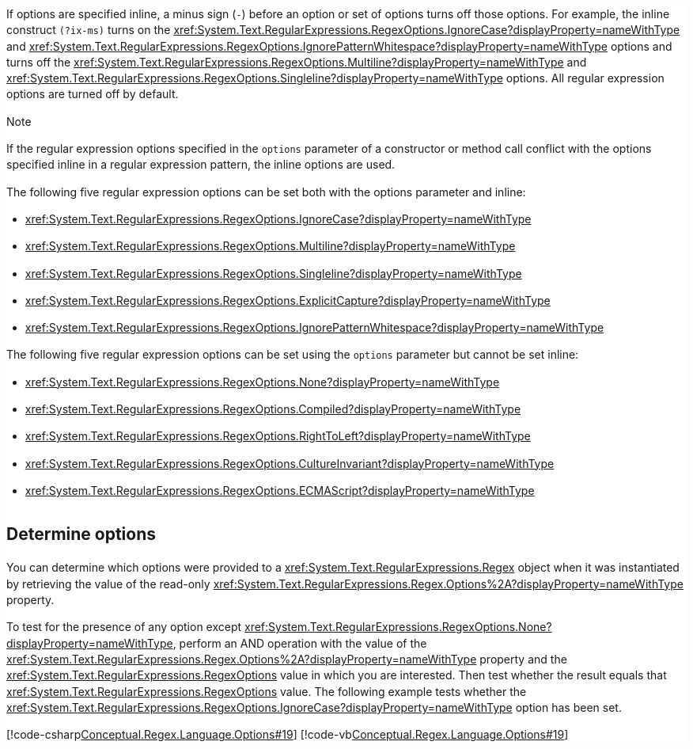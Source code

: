 If options are specified inline, a minus sign (`-`) before an option or set of options turns off those options. For example, the inline construct `(?ix-ms)` turns on the <xref:System.Text.RegularExpressions.RegexOptions.IgnoreCase?displayProperty=nameWithType> and <xref:System.Text.RegularExpressions.RegexOptions.IgnorePatternWhitespace?displayProperty=nameWithType> options and turns off the <xref:System.Text.RegularExpressions.RegexOptions.Multiline?displayProperty=nameWithType> and <xref:System.Text.RegularExpressions.RegexOptions.Singleline?displayProperty=nameWithType> options. All regular expression options are turned off by default.

> [!NOTE]
> If the regular expression options specified in the `options` parameter of a constructor or method call conflict with the options specified inline in a regular expression pattern, the inline options are used.

The following five regular expression options can be set both with the options parameter and inline:

- <xref:System.Text.RegularExpressions.RegexOptions.IgnoreCase?displayProperty=nameWithType>

- <xref:System.Text.RegularExpressions.RegexOptions.Multiline?displayProperty=nameWithType>

- <xref:System.Text.RegularExpressions.RegexOptions.Singleline?displayProperty=nameWithType>

- <xref:System.Text.RegularExpressions.RegexOptions.ExplicitCapture?displayProperty=nameWithType>

- <xref:System.Text.RegularExpressions.RegexOptions.IgnorePatternWhitespace?displayProperty=nameWithType>

The following five regular expression options can be set using the `options` parameter but cannot be set inline:

- <xref:System.Text.RegularExpressions.RegexOptions.None?displayProperty=nameWithType>

- <xref:System.Text.RegularExpressions.RegexOptions.Compiled?displayProperty=nameWithType>

- <xref:System.Text.RegularExpressions.RegexOptions.RightToLeft?displayProperty=nameWithType>

- <xref:System.Text.RegularExpressions.RegexOptions.CultureInvariant?displayProperty=nameWithType>

- <xref:System.Text.RegularExpressions.RegexOptions.ECMAScript?displayProperty=nameWithType>

## Determine options

You can determine which options were provided to a <xref:System.Text.RegularExpressions.Regex> object when it was instantiated by retrieving the value of the read-only <xref:System.Text.RegularExpressions.Regex.Options%2A?displayProperty=nameWithType> property.

To test for the presence of any option except <xref:System.Text.RegularExpressions.RegexOptions.None?displayProperty=nameWithType>, perform an AND operation with the value of the <xref:System.Text.RegularExpressions.Regex.Options%2A?displayProperty=nameWithType> property and the <xref:System.Text.RegularExpressions.RegexOptions> value in which you are interested. Then test whether the result equals that <xref:System.Text.RegularExpressions.RegexOptions> value. The following example tests whether the <xref:System.Text.RegularExpressions.RegexOptions.IgnoreCase?displayProperty=nameWithType> option has been set.

[!code-csharp[Conceptual.Regex.Language.Options#19](../../../samples/snippets/csharp/VS_Snippets_CLR/conceptual.regex.language.options/cs/determine1.cs#19)]
[!code-vb[Conceptual.Regex.Language.Options#19](../../../samples/snippets/visualbasic/VS_Snippets_CLR/conceptual.regex.language.options/vb/determine1.vb#19)]
